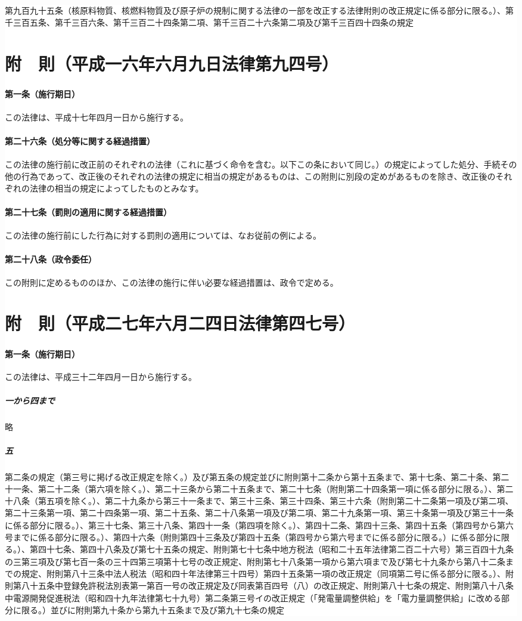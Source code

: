 第九百九十五条（核原料物質、核燃料物質及び原子炉の規制に関する法律の一部を改正する法律附則の改正規定に係る部分に限る。）、第千三百五条、第千三百六条、第千三百二十四条第二項、第千三百二十六条第二項及び第千三百四十四条の規定
# 附　則（平成一六年六月九日法律第九四号）
#### 第一条（施行期日）
この法律は、平成十七年四月一日から施行する。
#### 第二十六条（処分等に関する経過措置）
この法律の施行前に改正前のそれぞれの法律（これに基づく命令を含む。以下この条において同じ。）の規定によってした処分、手続その他の行為であって、改正後のそれぞれの法律の規定に相当の規定があるものは、この附則に別段の定めがあるものを除き、改正後のそれぞれの法律の相当の規定によってしたものとみなす。
#### 第二十七条（罰則の適用に関する経過措置）
この法律の施行前にした行為に対する罰則の適用については、なお従前の例による。
#### 第二十八条（政令委任）
この附則に定めるもののほか、この法律の施行に伴い必要な経過措置は、政令で定める。
# 附　則（平成二七年六月二四日法律第四七号）
#### 第一条（施行期日）
この法律は、平成三十二年四月一日から施行する。
##### 一から四まで
略
##### 五
第二条の規定（第三号に掲げる改正規定を除く。）及び第五条の規定並びに附則第十二条から第十五条まで、第十七条、第二十条、第二十一条、第二十二条（第六項を除く。）、第二十三条から第二十五条まで、第二十七条（附則第二十四条第一項に係る部分に限る。）、第二十八条（第五項を除く。）、第二十九条から第三十一条まで、第三十三条、第三十四条、第三十六条（附則第二十二条第一項及び第二項、第二十三条第一項、第二十四条第一項、第二十五条、第二十八条第一項及び第二項、第二十九条第一項、第三十条第一項及び第三十一条に係る部分に限る。）、第三十七条、第三十八条、第四十一条（第四項を除く。）、第四十二条、第四十三条、第四十五条（第四号から第六号までに係る部分に限る。）、第四十六条（附則第四十三条及び第四十五条（第四号から第六号までに係る部分に限る。）に係る部分に限る。）、第四十七条、第四十八条及び第七十五条の規定、附則第七十七条中地方税法（昭和二十五年法律第二百二十六号）第三百四十九条の三第三項及び第七百一条の三十四第三項第十七号の改正規定、附則第七十八条第一項から第六項まで及び第七十九条から第八十二条までの規定、附則第八十三条中法人税法（昭和四十年法律第三十四号）第四十五条第一項の改正規定（同項第二号に係る部分に限る。）、附則第八十五条中登録免許税法別表第一第百一号の改正規定及び同表第百四号（八）の改正規定、附則第八十七条の規定、附則第八十八条中電源開発促進税法（昭和四十九年法律第七十九号）第二条第三号イの改正規定（「発電量調整供給」を「電力量調整供給」に改める部分に限る。）並びに附則第九十条から第九十五条まで及び第九十七条の規定
